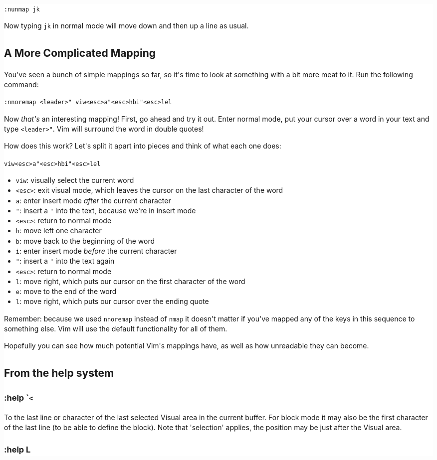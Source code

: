     :nunmap jk

Now typing `jk` in normal mode will move down and then up a line as
usual.

A More Complicated Mapping
--------------------------

You've seen a bunch of simple mappings so far, so it's time to look at
something with a bit more meat to it.  Run the following command:

    :nnoremap <leader>" viw<esc>a"<esc>hbi"<esc>lel

Now *that's* an interesting mapping!  First, go ahead and try it out.
Enter normal mode, put your cursor over a word in your text and type
`<leader>"`.  Vim will surround the word in double quotes!

How does this work?  Let's split it apart into pieces and think of what
each one does:

    viw<esc>a"<esc>hbi"<esc>lel

* `viw`: visually select the current word
* `<esc>`: exit visual mode, which leaves the cursor on the last
  character of the word
* `a`: enter insert mode *after* the current character
* `"`: insert a `"` into the text, because we're in insert mode
* `<esc>`: return to normal mode
* `h`: move left one character
* `b`: move back to the beginning of the word
* `i`: enter insert mode *before* the current character
* `"`: insert a `"` into the text again
* `<esc>`: return to normal mode
* `l`: move right, which puts our cursor on the first character of the
  word
* `e`: move to the end of the word
* `l`: move right, which puts our cursor over the ending quote

Remember: because we used `nnoremap` instead of `nmap` it doesn't matter
if you've mapped any of the keys in this sequence to something else.
Vim will use the default functionality for all of them.

Hopefully you can see how much potential Vim's mappings have, as well as
how unreadable they can become.

From the help system
--------------------

### :help \``<`

To the last line or character of the last selected Visual area in the
current buffer.  For block mode it may also be the first character of
the last line (to be able to define the block).  Note that 'selection'
applies, the position may be just after the Visual area.

### :help L
